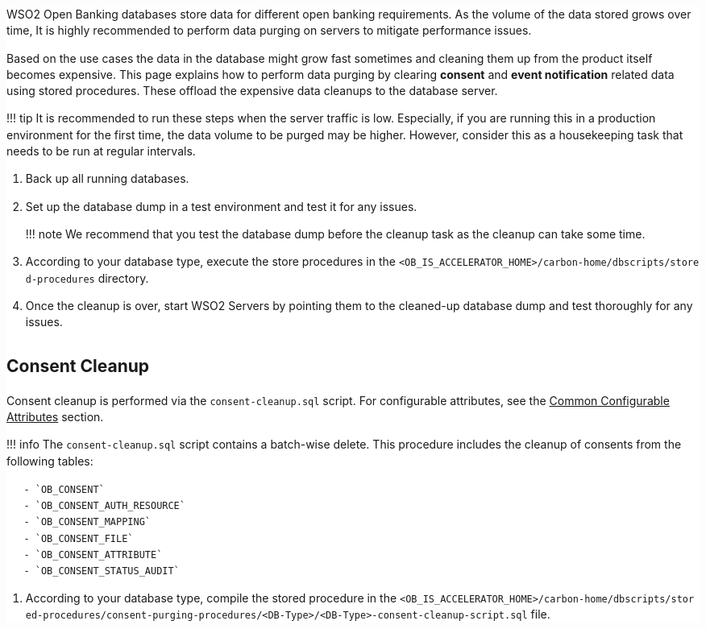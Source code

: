 WSO2 Open Banking databases store data for different open banking requirements. As the volume of the data stored 
grows over time, It is highly recommended to perform data purging on servers to mitigate performance issues.

Based on the use cases the data in the database might grow fast sometimes and cleaning them up from the product 
itself becomes expensive. This page explains how to perform data purging by clearing **consent** and 
**event notification** related data using stored procedures. These offload the expensive data cleanups to the 
database server.

!!! tip
    It is recommended to run these steps when the server traffic is low. Especially, if you are running this 
    in a production environment for the first time, the data volume to be purged may be higher. However, 
    consider this as a housekeeping task that needs to be run at regular intervals.

1. Back up all running databases.
2. Set up the database dump in a test environment and test it for any issues.

    !!! note
        We recommend that you test the database dump before the cleanup task as the cleanup can take some time.

3. According to your database type, execute the store procedures in the
   `<OB_IS_ACCELERATOR_HOME>/carbon-home/dbscripts/stored-procedures` directory.

4. Once the cleanup is over, start WSO2 Servers by pointing them to the cleaned-up database dump and test thoroughly 
   for any issues.

## Consent Cleanup

Consent cleanup is performed via the `consent-cleanup.sql` script. For configurable attributes, see 
the [Common Configurable Attributes](#common-configurable-attributes) section.

!!! info 
    The `consent-cleanup.sql` script contains a batch-wise delete.  This procedure includes the cleanup of consents 
    from the following tables:

       - `OB_CONSENT`  
       - `OB_CONSENT_AUTH_RESOURCE` 
       - `OB_CONSENT_MAPPING` 
       - `OB_CONSENT_FILE` 
       - `OB_CONSENT_ATTRIBUTE` 
       - `OB_CONSENT_STATUS_AUDIT` 

1. According to your database type, compile the stored procedure in the
   `<OB_IS_ACCELERATOR_HOME>/carbon-home/dbscripts/stored-procedures/consent-purging-procedures/<DB-Type>/<DB-Type>-consent-cleanup-script.sql`
   file.
